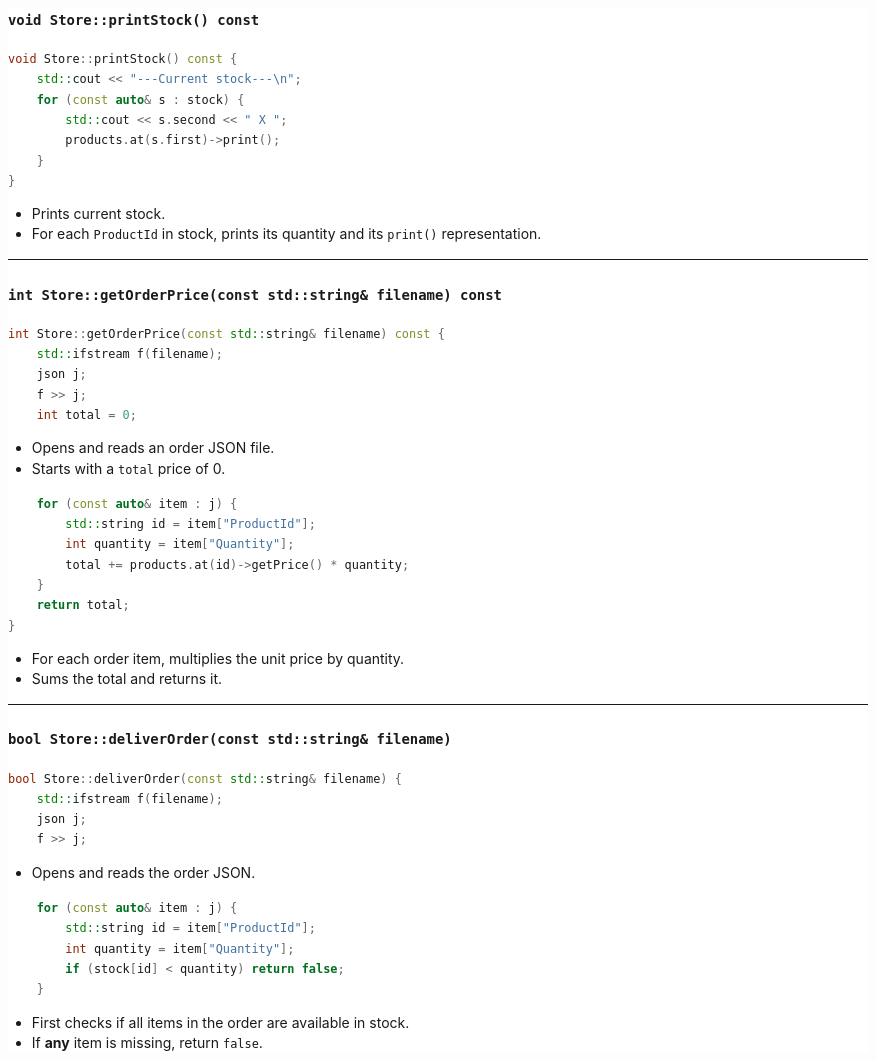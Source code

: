 
### `void Store::printStock() const`

```cpp
void Store::printStock() const {
    std::cout << "---Current stock---\n";
    for (const auto& s : stock) {
        std::cout << s.second << " X ";
        products.at(s.first)->print();
    }
}
```
- Prints current stock.
- For each `ProductId` in stock, prints its quantity and its `print()` representation.

---

### `int Store::getOrderPrice(const std::string& filename) const`

```cpp
int Store::getOrderPrice(const std::string& filename) const {
    std::ifstream f(filename);
    json j;
    f >> j;
    int total = 0;
```
- Opens and reads an order JSON file.
- Starts with a `total` price of 0.

```cpp
    for (const auto& item : j) {
        std::string id = item["ProductId"];
        int quantity = item["Quantity"];
        total += products.at(id)->getPrice() * quantity;
    }
    return total;
}
```
- For each order item, multiplies the unit price by quantity.
- Sums the total and returns it.

---

### `bool Store::deliverOrder(const std::string& filename)`

```cpp
bool Store::deliverOrder(const std::string& filename) {
    std::ifstream f(filename);
    json j;
    f >> j;
```
- Opens and reads the order JSON.

```cpp
    for (const auto& item : j) {
        std::string id = item["ProductId"];
        int quantity = item["Quantity"];
        if (stock[id] < quantity) return false;
    }
```
- First checks if all items in the order are available in stock.
- If **any** item is missing, return `false`.
